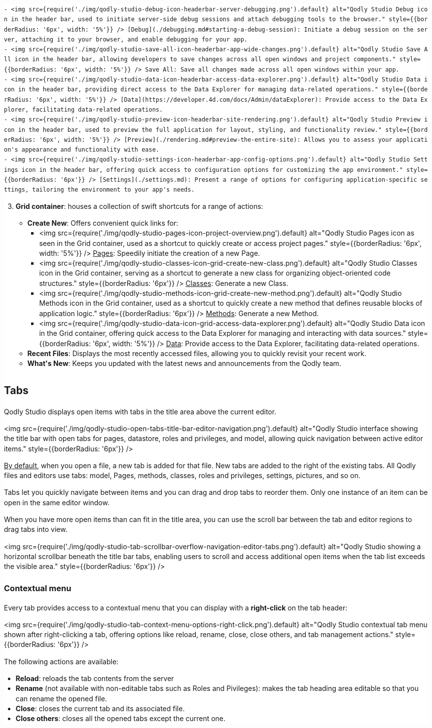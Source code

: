     - <img src={require('./img/qodly-studio-debug-icon-headerbar-server-debugging.png').default} alt="Qodly Studio Debug icon in the header bar, used to initiate server-side debug sessions and attach debugging tools to the browser." style={{borderRadius: '6px', width: '5%'}} /> [Debug](./debugging.md#starting-a-debug-session): Initiate a debug session on the server, attaching it to your browser, and enable debugging for your app.
    - <img src={require('./img/qodly-studio-save-all-icon-headerbar-app-wide-changes.png').default} alt="Qodly Studio Save All icon in the header bar, allowing developers to save changes across all open windows and project components." style={{borderRadius: '6px', width: '5%'}} /> Save All: Save all changes made across all open windows within your app.
    - <img src={require('./img/qodly-studio-data-icon-headerbar-access-data-explorer.png').default} alt="Qodly Studio Data icon in the header bar, providing direct access to the Data Explorer for managing data-related operations." style={{borderRadius: '6px', width: '5%'}} /> [Data](https://developer.4d.com/docs/Admin/dataExplorer): Provide access to the Data Explorer, facilitating data-related operations.
    - <img src={require('./img/qodly-studio-preview-icon-headerbar-site-rendering.png').default} alt="Qodly Studio Preview icon in the header bar, used to preview the full application for layout, styling, and functionality review." style={{borderRadius: '6px', width: '5%'}} /> [Preview](./rendering.md#preview-the-entire-site): Allows you to assess your application's appearance and functionality with ease.
    - <img src={require('./img/qodly-studio-settings-icon-headerbar-app-config-options.png').default} alt="Qodly Studio Settings icon in the header bar, offering quick access to configuration options for customizing the app environment." style={{borderRadius: '6px'}} /> [Settings](./settings.md): Present a range of options for configuring application-specific settings, tailoring the environment to your app's needs.

3. **Grid container**: houses a collection of swift shortcuts for a range of actions:

    - **Create New**: Offers convenient quick links for:
        - <img src={require('./img/qodly-studio-pages-icon-project-overview.png').default} alt="Qodly Studio Pages icon as seen in the Grid container, used as a shortcut to quickly create or access project pages." style={{borderRadius: '6px', width: '5%'}} /> [Pages](./pageLoaders/pageLoaderOverview.md#page-editor-overview): Speedily initiate the creation of a new Page.
        - <img src={require('./img/qodly-studio-classes-icon-grid-create-new-class.png').default} alt="Qodly Studio Classes icon in the Grid container, serving as a shortcut to generate a new class for organizing object-oriented code structures." style={{borderRadius: '6px'}} /> [Classes](./coding.md#creating): Generate a new Class.
        - <img src={require('./img/qodly-studio-methods-icon-grid-create-new-method.png').default} alt="Qodly Studio Methods icon in the Grid container, used as a shortcut to quickly create a new method that defines reusable blocks of application logic." style={{borderRadius: '6px'}} /> [Methods](./coding.md#creating): Generate a new Method.
        - <img src={require('./img/qodly-studio-data-icon-grid-access-data-explorer.png').default} alt="Qodly Studio Data icon in the Grid container, offering quick access to the Data Explorer for managing and interacting with data sources." style={{borderRadius: '6px', width: '5%'}} /> [Data](https://developer.4d.com/docs/Admin/dataExplorer): Provide access to the Data Explorer, facilitating data-related operations.
    - **Recent Files**: Displays the most recently accessed files, allowing you to quickly revisit your recent work.
    - **What's New**: Keeps you updated with the latest news and announcements from the Qodly team.
  


## Tabs

Qodly Studio displays open items with tabs in the title area above the current editor.

<img src={require('./img/qodly-studio-open-tabs-title-bar-editor-navigation.png').default} alt="Qodly Studio interface showing the title bar with open tabs for pages, datastore, roles and privileges, and model, allowing quick navigation between active editor items." style={{borderRadius: '6px'}} /> 


[By default](#preview-mode), when you open a file, a new tab is added for that file. New tabs are added to the right of the existing tabs. All Qodly files and editors use tabs: model, Pages, methods, classes, roles and privileges, settings, pictures, and so on. 

Tabs let you quickly navigate between items and you can drag and drop tabs to reorder them. Only one instance of an item can be open in the same editor window.

When you have more open items than can fit in the title area, you can use the scroll bar between the tab and editor regions to drag tabs into view. 

<img src={require('./img/qodly-studio-tab-scrollbar-overflow-navigation-editor-tabs.png').default} alt="Qodly Studio showing a horizontal scrollbar beneath the title bar tabs, enabling users to scroll and access additional open items when the tab list exceeds the visible area." style={{borderRadius: '6px'}} /> 


### Contextual menu

Every tab provides access to a contextual menu that you can display with a **right-click** on the tab header:

<img src={require('./img/qodly-studio-tab-context-menu-options-right-click.png').default} alt="Qodly Studio contextual tab menu shown after right-clicking a tab, offering options like reload, rename, close, close others, and tab management actions." style={{borderRadius: '6px'}} /> 

The following actions are available:

-  **Reload**: reloads the tab contents from the server
-  **Rename** (not available with non-editable tabs such as Roles and Pivileges): makes the tab heading area editable so that you can rename the opened file.  
-  **Close**: closes the current tab and its associated file.
-  **Close others**: closes all the opened tabs except the current one.